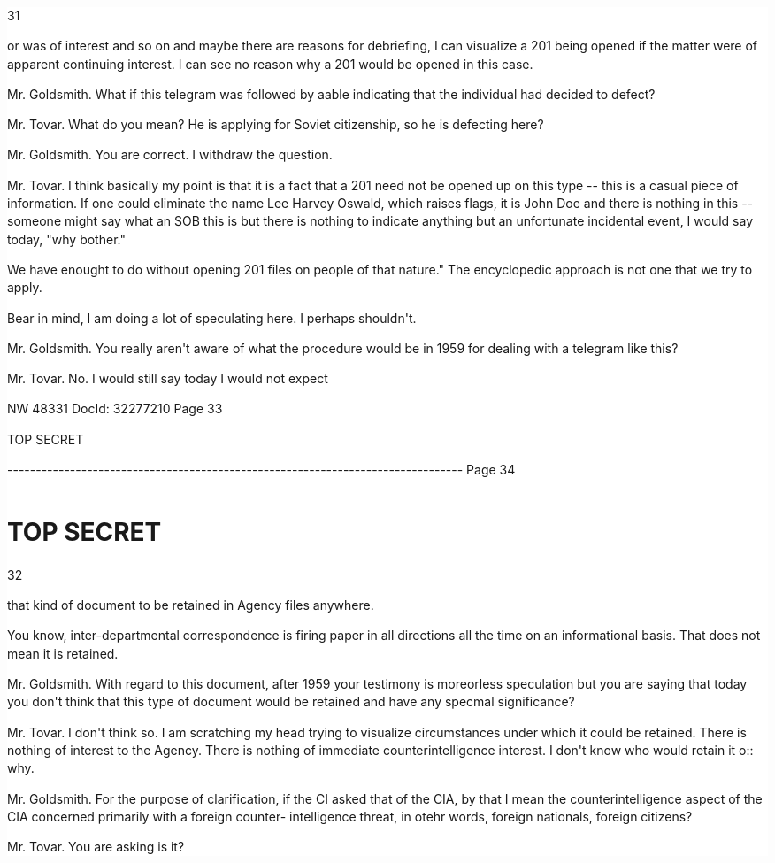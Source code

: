 31

or was of interest and so on and maybe there are reasons for debriefing, I can visualize a 201 being opened if the matter were of apparent continuing interest. I can see no reason why a 201 would be opened in this case.

Mr. Goldsmith. What if this telegram was followed by aable indicating that the individual had decided to defect?

Mr. Tovar. What do you mean? He is applying for Soviet citizenship, so he is defecting here?

Mr. Goldsmith. You are correct. I withdraw the question.

Mr. Tovar. I think basically my point is that it is a fact that a 201 need not be opened up on this type -- this is a casual piece of information. If one could eliminate the name Lee Harvey Oswald, which raises flags, it is John Doe and there is nothing in this -- someone might say what an SOB this is but there is nothing to indicate anything but an unfortunate incidental event, I would say today, "why bother."

We have enought to do without opening 201 files on people of that nature." The encyclopedic approach is not one that we try to apply.

Bear in mind, I am doing a lot of speculating here. I perhaps shouldn't.

Mr. Goldsmith. You really aren't aware of what the procedure would be in 1959 for dealing with a telegram like this?

Mr. Tovar. No. I would still say today I would not expect

NW 48331 DocId: 32277210 Page 33

TOP SECRET


-------------------------------------------------------------------------------- Page 34

# TOP SECRET

32

that kind of document to be retained in Agency files anywhere.

You know, inter-departmental correspondence is firing paper in all directions all the time on an informational basis. That does not mean it is retained.

Mr. Goldsmith. With regard to this document, after 1959 your testimony is moreorless speculation but you are saying that today you don't think that this type of document would be retained and have any specmal significance?

Mr. Tovar. I don't think so. I am scratching my head trying to visualize circumstances under which it could be retained. There is nothing of interest to the Agency. There is nothing of immediate counterintelligence interest. I don't know who would retain it o:: why.

Mr. Goldsmith. For the purpose of clarification, if the CI asked that of the CIA, by that I mean the counterintelligence aspect of the CIA concerned primarily with a foreign counter- intelligence threat, in otehr words, foreign nationals, foreign citizens?

Mr. Tovar. You are asking is it?
